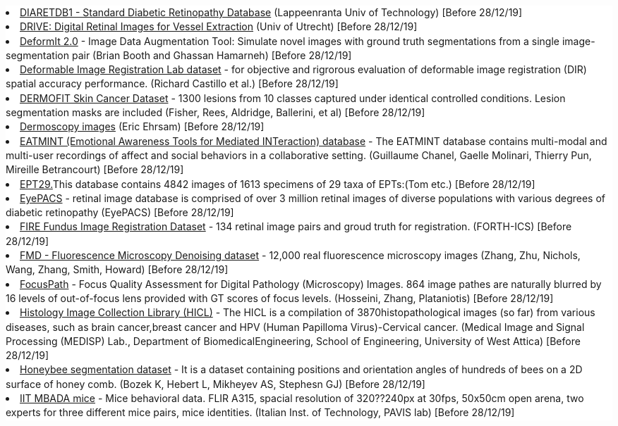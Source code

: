 <li><a href="http://www2.it.lut.fi/project/imageret/diaretdb1/">DIARETDB1 - Standard Diabetic Retinopathy Database</a> (Lappeenranta Univ of Technology) [Before 28/12/19]</li>

<li><a href="http://www.isi.uu.nl/Research/Databases/DRIVE/">DRIVE: Digital Retinal Images for Vessel Extraction</a> (Univ of Utrecht) [Before 28/12/19]</li>

<li><a href="http://www.cs.sfu.ca/~hamarneh/software/DeformIt/index.html">DeformIt 2.0</a> - Image Data Augmentation Tool: Simulate novel images with ground truth segmentations from a single image-segmentation pair (Brian Booth and Ghassan Hamarneh) [Before 28/12/19]</li>

<li><a href="https://www.dir-lab.com/">Deformable Image Registration Lab dataset</a> -  for objective and rigrorous evaluation of deformable image registration (DIR) spatial accuracy performance. (Richard Castillo et al.) [Before 28/12/19]</li>

<li><a href="http://homepages.inf.ed.ac.uk/rbf/DERMOFIT/datasets.htm">DERMOFIT Skin Cancer Dataset</a> - 1300 lesions from 10 classes captured under identical controlled conditions. Lesion segmentation masks are included (Fisher, Rees, Aldridge, Ballerini, et al) [Before 28/12/19]</li>

<li><a href="http://dermoscopic.blogspot.com/">Dermoscopy images</a> (Eric Ehrsam) [Before 28/12/19]</li>

<li><a href="https://eatmint.unige.ch/home.php">EATMINT (Emotional Awareness Tools for Mediated INTeraction) database</a> - The EATMINT database contains multi-modal and multi-user recordings of affect and social behaviors in a collaborative setting. (Guillaume Chanel, Gaelle Molinari, Thierry Pun, Mireille Betrancourt) [Before 28/12/19]</li>

<li><a href="http://web.engr.oregonstate.edu/~tgd/bugid/ept29/">EPT29.</a>This database contains 4842 images of 1613 specimens of 29 taxa of EPTs:(Tom etc.) [Before 28/12/19]</li>

<li><a href="http://www.eyepacs.com/data-analysis">EyePACS</a> - retinal image database is comprised of over 3 million retinal images of diverse populations with various degrees of diabetic retinopathy (EyePACS) [Before 28/12/19]</li>

<li><a href="http://www.ics.forth.gr/cvrl/fire">FIRE Fundus Image Registration Dataset</a> - 134 retinal image pairs and groud truth for registration. (FORTH-ICS) [Before 28/12/19]</li>

<li><a href="https://drive.google.com/drive/folders/1aygMzSDdoq63IqSk-ly8cMq0_owup8UM">FMD - Fluorescence Microscopy Denoising dataset</a> - 12,000 real fluorescence microscopy images (Zhang, Zhu, Nichols, Wang, Zhang, Smith, Howard) [Before 28/12/19]</li>

  <li><a href="https://github.com/mahdihosseini/FoucsPath">FocusPath</a> - Focus Quality Assessment for Digital Pathology (Microscopy) Images.  864 image pathes are naturally blurred by 16 levels of out-of-focus lens provided with GT scores of focus levels. (Hosseini, Zhang, Plataniotis) [Before 28/12/19]</li>
  
<li><a href="http://medisp.bme.teiath.gr/hicl/index.html">Histology Image Collection Library (HICL)</a> - The HICL is a compilation of 3870histopathological images (so far) from various diseases, such as brain cancer,breast cancer and HPV (Human Papilloma Virus)-Cervical cancer. (Medical Image and Signal Processing (MEDISP) Lab., Department of BiomedicalEngineering, School of Engineering, University of West Attica) [Before 28/12/19]</li>

<li><a href="https://groups.oist.jp/bptu/honeybee-tracking-dataset">Honeybee segmentation dataset</a> - It is a dataset containing positions and orientation angles of hundreds of bees on a 2D surface of honey comb. (Bozek K, Hebert L, Mikheyev AS, Stephesn GJ) [Before 28/12/19]</li>

<li><a href="https://www.iit.it/research/lines/pattern-analysis-and-computer-vision/pavis-datasets/531-mice-behaviour-analysis">IIT MBADA mice</a> - Mice behavioral data. FLIR A315, spacial resolution of 320??240px at 30fps, 50x50cm open arena, two experts for three different mice pairs, mice identities. (Italian Inst. of Technology, PAVIS lab) [Before 28/12/19]</li>
